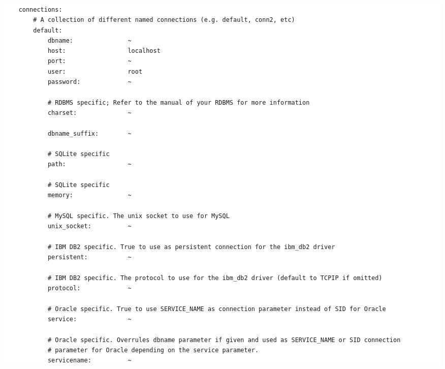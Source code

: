         connections:
            # A collection of different named connections (e.g. default, conn2, etc)
            default:
                dbname:               ~
                host:                 localhost
                port:                 ~
                user:                 root
                password:             ~

                # RDBMS specific; Refer to the manual of your RDBMS for more information
                charset:              ~

                dbname_suffix:        ~

                # SQLite specific
                path:                 ~

                # SQLite specific
                memory:               ~

                # MySQL specific. The unix socket to use for MySQL
                unix_socket:          ~

                # IBM DB2 specific. True to use as persistent connection for the ibm_db2 driver
                persistent:           ~

                # IBM DB2 specific. The protocol to use for the ibm_db2 driver (default to TCPIP if omitted)
                protocol:             ~

                # Oracle specific. True to use SERVICE_NAME as connection parameter instead of SID for Oracle
                service:              ~

                # Oracle specific. Overrules dbname parameter if given and used as SERVICE_NAME or SID connection
                # parameter for Oracle depending on the service parameter.
                servicename:          ~
